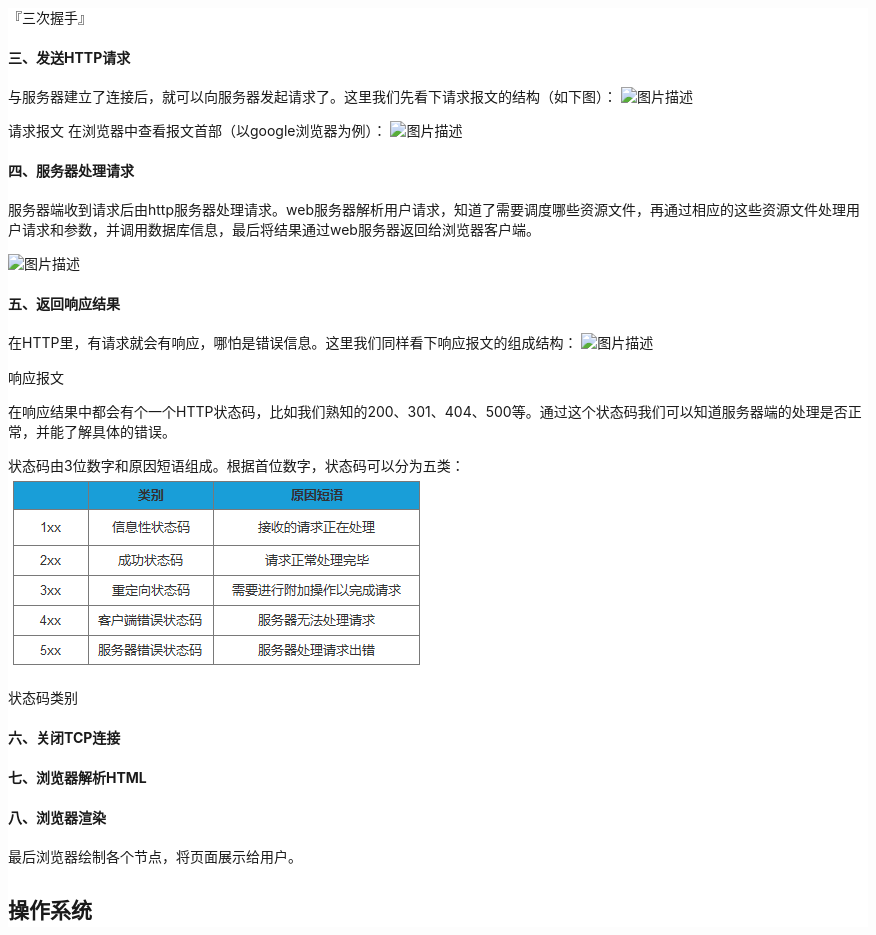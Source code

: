『三次握手』

#### 三、发送HTTP请求

与服务器建立了连接后，就可以向服务器发起请求了。这里我们先看下请求报文的结构（如下图）：
![图片描述](https://segmentfault.com/img/bVYTYc?w=629&h=169)

请求报文
在浏览器中查看报文首部（以google浏览器为例）：
![图片描述](https://segmentfault.com/img/bVYTYo?w=366&h=273)

#### 四、服务器处理请求

服务器端收到请求后由http服务器处理请求。web服务器解析用户请求，知道了需要调度哪些资源文件，再通过相应的这些资源文件处理用户请求和参数，并调用数据库信息，最后将结果通过web服务器返回给浏览器客户端。

![图片描述](https://segmentfault.com/img/bVYQcl?w=808&h=237)

#### 五、返回响应结果

在HTTP里，有请求就会有响应，哪怕是错误信息。这里我们同样看下响应报文的组成结构：
![图片描述](https://segmentfault.com/img/bVYTYF?w=625&h=168)

响应报文

在响应结果中都会有个一个HTTP状态码，比如我们熟知的200、301、404、500等。通过这个状态码我们可以知道服务器端的处理是否正常，并能了解具体的错误。

状态码由3位数字和原因短语组成。根据首位数字，状态码可以分为五类：
![图片描述](images/offer/3438268269-5a12593271f2d_articlex.png)

状态码类别

#### 六、关闭TCP连接

#### 七、浏览器解析HTML

#### 八、浏览器渲染

最后浏览器绘制各个节点，将页面展示给用户。



## 操作系统
